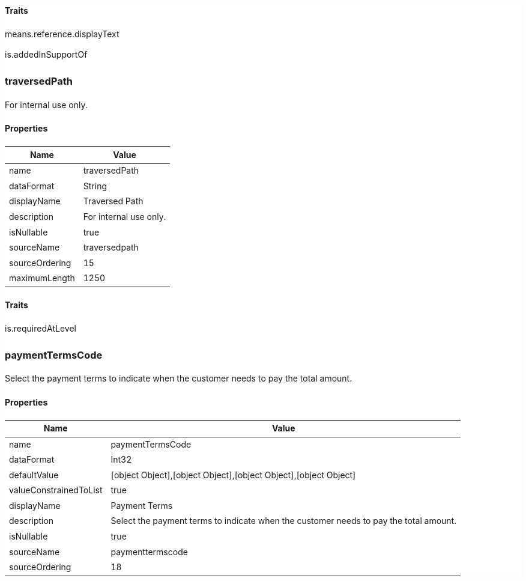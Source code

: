 #### Traits

means.reference.displayText

is.addedInSupportOf

### traversedPath

For internal use only.

#### Properties

|Name|Value|
|---|---|
|name|traversedPath|
|dataFormat|String|
|displayName|Traversed Path|
|description|For internal use only.|
|isNullable|true|
|sourceName|traversedpath|
|sourceOrdering|15|
|maximumLength|1250|

#### Traits

is.requiredAtLevel

### paymentTermsCode

Select the payment terms to indicate when the customer needs to pay the total amount.

#### Properties

|Name|Value|
|---|---|
|name|paymentTermsCode|
|dataFormat|Int32|
|defaultValue|[object Object],[object Object],[object Object],[object Object]|
|valueConstrainedToList|true|
|displayName|Payment Terms|
|description|Select the payment terms to indicate when the customer needs to pay the total amount.|
|isNullable|true|
|sourceName|paymenttermscode|
|sourceOrdering|18|
